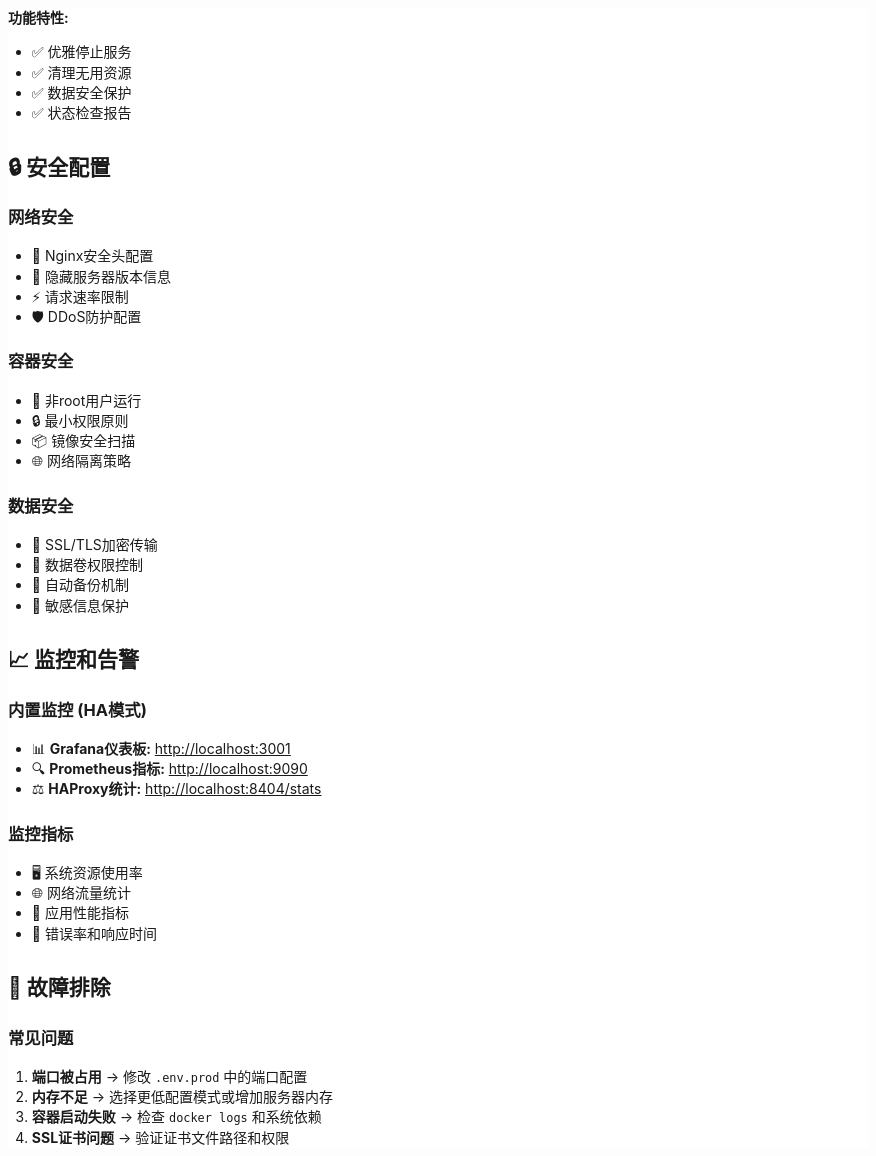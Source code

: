 **功能特性:**

- ✅ 优雅停止服务
- ✅ 清理无用资源
- ✅ 数据安全保护
- ✅ 状态检查报告

## 🔒 安全配置

### 网络安全

- 🔐 Nginx安全头配置
- 🚫 隐藏服务器版本信息
- ⚡ 请求速率限制
- 🛡️ DDoS防护配置

### 容器安全

- 👤 非root用户运行
- 🔒 最小权限原则
- 📦 镜像安全扫描
- 🌐 网络隔离策略

### 数据安全

- 🔐 SSL/TLS加密传输
- 💾 数据卷权限控制
- 🔄 自动备份机制
- 🔑 敏感信息保护

## 📈 监控和告警

### 内置监控 (HA模式)

- 📊 **Grafana仪表板:** <http://localhost:3001>
- 🔍 **Prometheus指标:** <http://localhost:9090>
- ⚖️ **HAProxy统计:** <http://localhost:8404/stats>

### 监控指标

- 🖥️ 系统资源使用率
- 🌐 网络流量统计
- 📱 应用性能指标
- 🚨 错误率和响应时间

## 🚧 故障排除

### 常见问题

1. **端口被占用** → 修改 `.env.prod` 中的端口配置
2. **内存不足** → 选择更低配置模式或增加服务器内存
3. **容器启动失败** → 检查 `docker logs` 和系统依赖
4. **SSL证书问题** → 验证证书文件路径和权限
